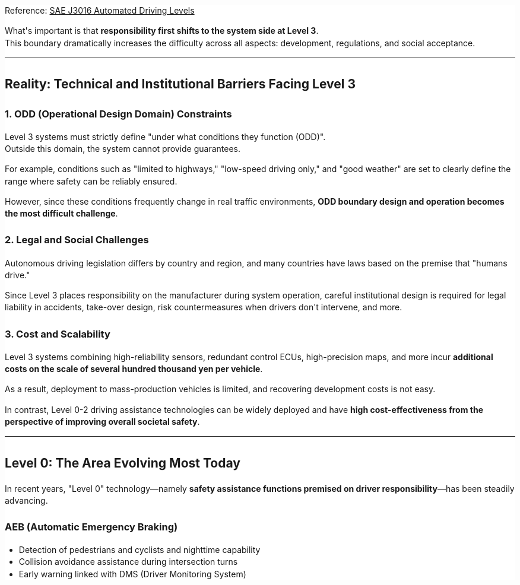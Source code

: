 Reference: [SAE J3016 Automated Driving Levels](https://www.sae.org/standards/content/j3016_202104/)

What's important is that **responsibility first shifts to the system side at Level 3**.  
This boundary dramatically increases the difficulty across all aspects: development, regulations, and social acceptance.
   
   
---
## Reality: Technical and Institutional Barriers Facing Level 3

### 1. ODD (Operational Design Domain) Constraints

Level 3 systems must strictly define "under what conditions they function (ODD)".  
Outside this domain, the system cannot provide guarantees.  

For example, conditions such as "limited to highways," "low-speed driving only," and "good weather" are set to clearly define the range where safety can be reliably ensured.  

However, since these conditions frequently change in real traffic environments, **ODD boundary design and operation becomes the most difficult challenge**.

### 2. Legal and Social Challenges

Autonomous driving legislation differs by country and region, and many countries have laws based on the premise that "humans drive."  

Since Level 3 places responsibility on the manufacturer during system operation, careful institutional design is required for legal liability in accidents, take-over design, risk countermeasures when drivers don't intervene, and more.

### 3. Cost and Scalability

Level 3 systems combining high-reliability sensors, redundant control ECUs, high-precision maps, and more incur **additional costs on the scale of several hundred thousand yen per vehicle**.  

As a result, deployment to mass-production vehicles is limited, and recovering development costs is not easy.  

In contrast, Level 0-2 driving assistance technologies can be widely deployed and have **high cost-effectiveness from the perspective of improving overall societal safety**.

---

## Level 0: The Area Evolving Most Today

In recent years, "Level 0" technology—namely **safety assistance functions premised on driver responsibility**—has been steadily advancing.

### AEB (Automatic Emergency Braking)

- Detection of pedestrians and cyclists and nighttime capability  
- Collision avoidance assistance during intersection turns  
- Early warning linked with DMS (Driver Monitoring System)
